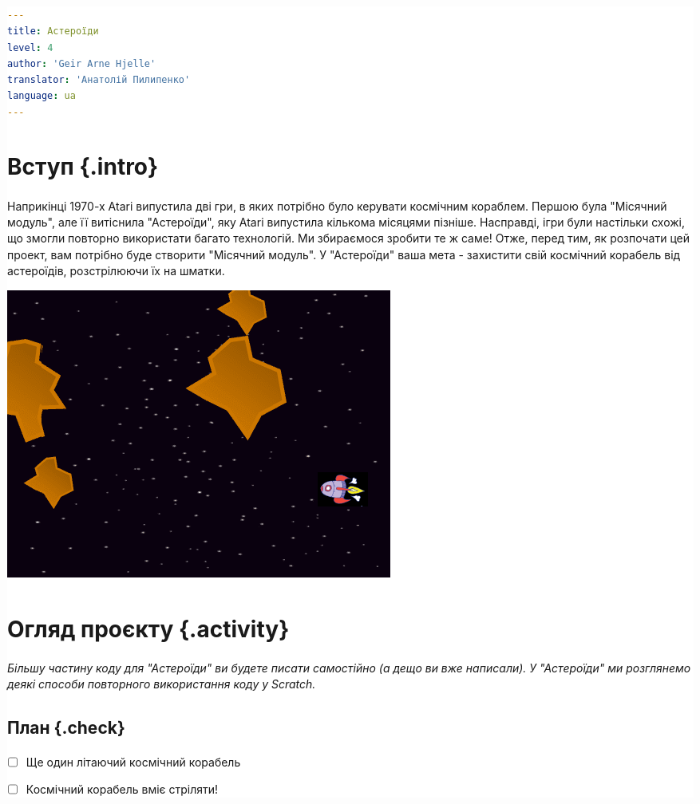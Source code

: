 ```yaml
---
title: Астероїди
level: 4
author: 'Geir Arne Hjelle'
translator: 'Анатолій Пилипенко'
language: ua
---
```



# Вступ {.intro}

Наприкінці 1970-х Atari випустила дві гри, в яких потрібно було керувати космічним кораблем. Першою була "Місячний модуль", але її витіснила "Астероїди", яку Atari випустила кількома місяцями пізніше. Насправді, ігри були настільки схожі, що змогли повторно використати багато технологій. Ми збираємося зробити те ж саме! Отже, перед тим, як розпочати цей проект, вам потрібно буде створити "Місячний модуль". У "Астероїди" ваша мета - захистити свій космічний корабель від астероїдів, розстрілюючи їх на шматки.

![Illustrasjon av et ferdig astroide spill](asteroids_ua.png)


# Огляд проєкту {.activity}

*Більшу частину коду для "Астероїди" ви будете писати самостійно (а дещо ви вже написали). У "Астероїди" ми розглянемо деякі способи повторного використання коду у Scratch.*

## План {.check}

- [ ] Ще один літаючий космічний корабель

- [ ] Космічний корабель вміє стріляти!

